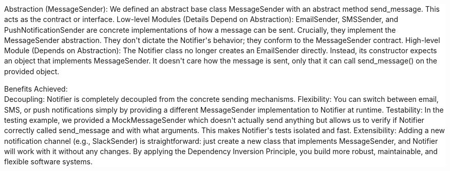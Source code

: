 Abstraction (MessageSender): We defined an abstract base class MessageSender with an abstract method send_message. This acts as the contract or interface.
Low-level Modules (Details Depend on Abstraction): EmailSender, SMSSender, and PushNotificationSender are concrete implementations of how a message can be sent. Crucially, they implement the MessageSender abstraction. They don't dictate the Notifier's behavior; they conform to the MessageSender contract.
High-level Module (Depends on Abstraction): The Notifier class no longer creates an EmailSender directly. Instead, its constructor expects an object that implements MessageSender. It doesn't care how the message is sent, only that it can call send_message() on the provided object.

Benefits Achieved:\
Decoupling: Notifier is completely decoupled from the concrete sending mechanisms.
Flexibility: You can switch between email, SMS, or push notifications simply by providing a different MessageSender implementation to Notifier at runtime.
Testability: In the testing example, we provided a MockMessageSender which doesn't actually send anything but allows us to verify if Notifier correctly called send_message and with what arguments. This makes Notifier's tests isolated and fast.
Extensibility: Adding a new notification channel (e.g., SlackSender) is straightforward: just create a new class that implements MessageSender, and Notifier will work with it without any changes.
By applying the Dependency Inversion Principle, you build more robust, maintainable, and flexible software systems.
